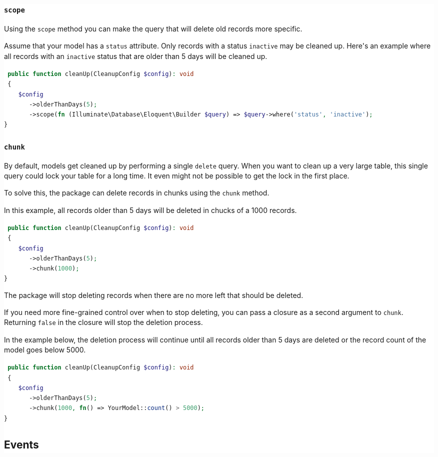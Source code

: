 ### `scope`

Using the `scope` method you can make the query that will delete old records more specific. 

Assume that your model has a `status` attribute. Only records with a status `inactive` may be cleaned up. Here's an example where all records with an `inactive` status that are older than 5 days will be cleaned up.

```php
 public function cleanUp(CleanupConfig $config): void
 {
    $config
       ->olderThanDays(5);
       ->scope(fn (Illuminate\Database\Eloquent\Builder $query) => $query->where('status', 'inactive');
}
```

### `chunk`

By default, models get cleaned up by performing a single `delete` query. When you want to clean up a very large table, this single query could lock your table for a long time. It even might not be possible to get the lock in the first place.

To solve this, the package can delete records in chunks using the `chunk` method.

In this example, all records older than 5 days will be deleted in chucks of a 1000 records.

```php
 public function cleanUp(CleanupConfig $config): void
 {
    $config
       ->olderThanDays(5);
       ->chunk(1000);
}
```

The package will stop deleting records when there are no more left that should be deleted. 

If you need more fine-grained control over when to stop deleting, you can pass a closure as a second argument to `chunk`. Returning `false` in the closure will stop the deletion process.

In the example below, the deletion process will continue until all records older than 5 days are deleted or the record count of the model goes below 5000.

```php
 public function cleanUp(CleanupConfig $config): void
 {
    $config
       ->olderThanDays(5);
       ->chunk(1000, fn() => YourModel::count() > 5000);
}
```

## Events
